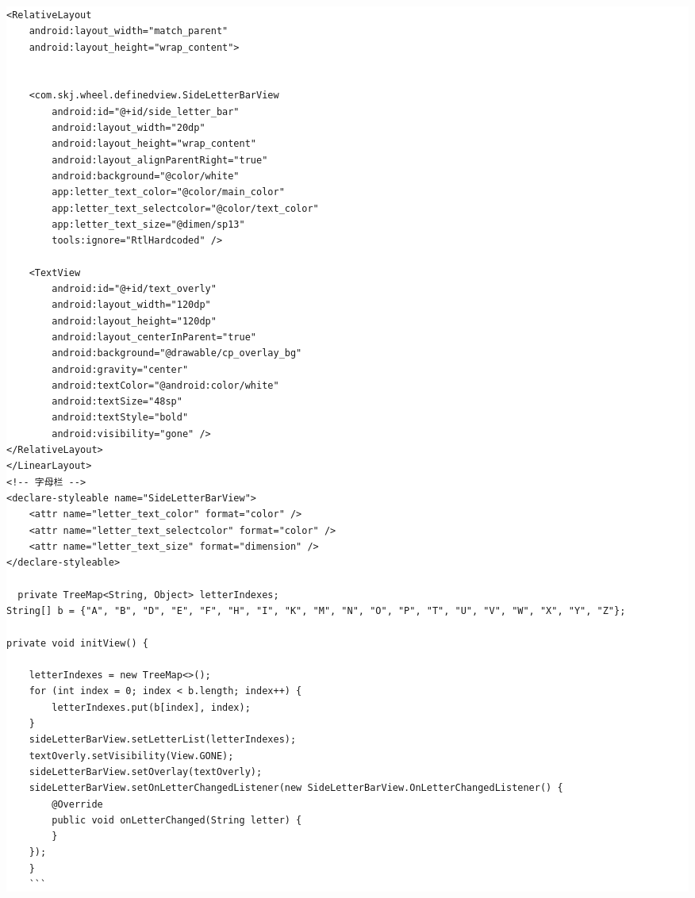     <RelativeLayout
        android:layout_width="match_parent"
        android:layout_height="wrap_content">


        <com.skj.wheel.definedview.SideLetterBarView
            android:id="@+id/side_letter_bar"
            android:layout_width="20dp"
            android:layout_height="wrap_content"
            android:layout_alignParentRight="true"
            android:background="@color/white"
            app:letter_text_color="@color/main_color"
            app:letter_text_selectcolor="@color/text_color"
            app:letter_text_size="@dimen/sp13"
            tools:ignore="RtlHardcoded" />

        <TextView
            android:id="@+id/text_overly"
            android:layout_width="120dp"
            android:layout_height="120dp"
            android:layout_centerInParent="true"
            android:background="@drawable/cp_overlay_bg"
            android:gravity="center"
            android:textColor="@android:color/white"
            android:textSize="48sp"
            android:textStyle="bold"
            android:visibility="gone" />
    </RelativeLayout>
    </LinearLayout>
    <!-- 字母栏 -->
    <declare-styleable name="SideLetterBarView">
        <attr name="letter_text_color" format="color" />
        <attr name="letter_text_selectcolor" format="color" />
        <attr name="letter_text_size" format="dimension" />
    </declare-styleable>
    
      private TreeMap<String, Object> letterIndexes;
    String[] b = {"A", "B", "D", "E", "F", "H", "I", "K", "M", "N", "O", "P", "T", "U", "V", "W", "X", "Y", "Z"};

    private void initView() {

        letterIndexes = new TreeMap<>();
        for (int index = 0; index < b.length; index++) {
            letterIndexes.put(b[index], index);
        }
        sideLetterBarView.setLetterList(letterIndexes);
        textOverly.setVisibility(View.GONE);
        sideLetterBarView.setOverlay(textOverly);
        sideLetterBarView.setOnLetterChangedListener(new SideLetterBarView.OnLetterChangedListener() {
            @Override
            public void onLetterChanged(String letter) {
            }
        });
        }
        ```
